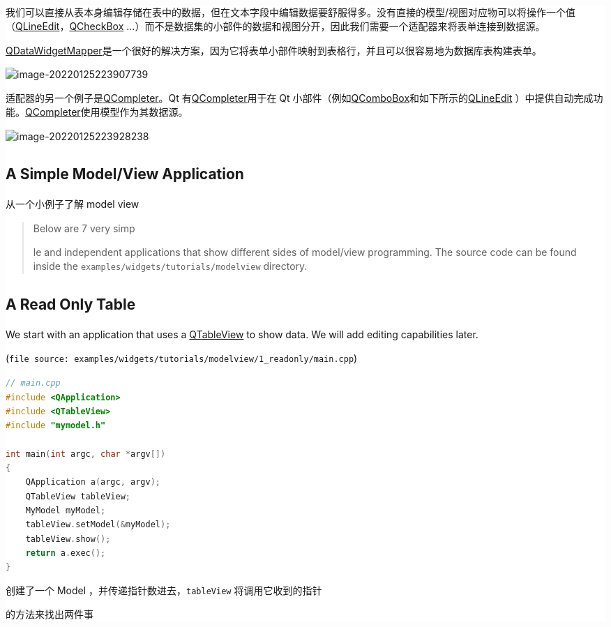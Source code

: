 我们可以直接从表本身编辑存储在表中的数据，但在文本字段中编辑数据要舒服得多。没有直接的模型/视图对应物可以将操作一个值（[QLineEdit](https://doc.qt.io/qt-5/qlineedit.html)，[QCheckBox](https://doc.qt.io/qt-5/qcheckbox.html) ...）而不是数据集的小部件的数据和视图分开，因此我们需要一个适配器来将表单连接到数据源。

[QDataWidgetMapper](https://doc.qt.io/qt-5/qdatawidgetmapper.html)是一个很好的解决方案，因为它将表单小部件映射到表格行，并且可以很容易地为数据库表构建表单。

![image-20220125223907739](notes/README-images/image-20220125223907739.png)

适配器的另一个例子是[QCompleter](https://doc.qt.io/qt-5/qcompleter.html)。Qt 有[QCompleter](https://doc.qt.io/qt-5/qcompleter.html)用于在 Qt 小部件（例如[QComboBox](https://doc.qt.io/qt-5/qcombobox.html)和如下所示的[QLineEdit](https://doc.qt.io/qt-5/qlineedit.html) ）中提供自动完成功能。[QCompleter](https://doc.qt.io/qt-5/qcompleter.html)使用模型作为其数据源。

![image-20220125223928238](notes/README-images/image-20220125223928238.png)



## A Simple Model/View Application

从一个小例子了解 model view 

> Below are 7 very simp
>
> le and independent applications that show different sides of model/view programming. The source code can be found inside the `examples/widgets/tutorials/modelview` directory.



## A Read Only Table

We start with an application that uses a [QTableView](https://doc.qt.io/qt-5/qtableview.html) to show data. We will add editing capabilities later.

(`file source: examples/widgets/tutorials/modelview/1_readonly/main.cpp`)

~~~c++
// main.cpp
#include <QApplication>
#include <QTableView>
#include "mymodel.h"

int main(int argc, char *argv[])
{
    QApplication a(argc, argv);
    QTableView tableView;
    MyModel myModel;
    tableView.setModel(&myModel);
    tableView.show();
    return a.exec();
}
~~~

创建了一个 Model ，并传递指针数进去，`tableView` 将调用它收到的指针

的方法来找出两件事
